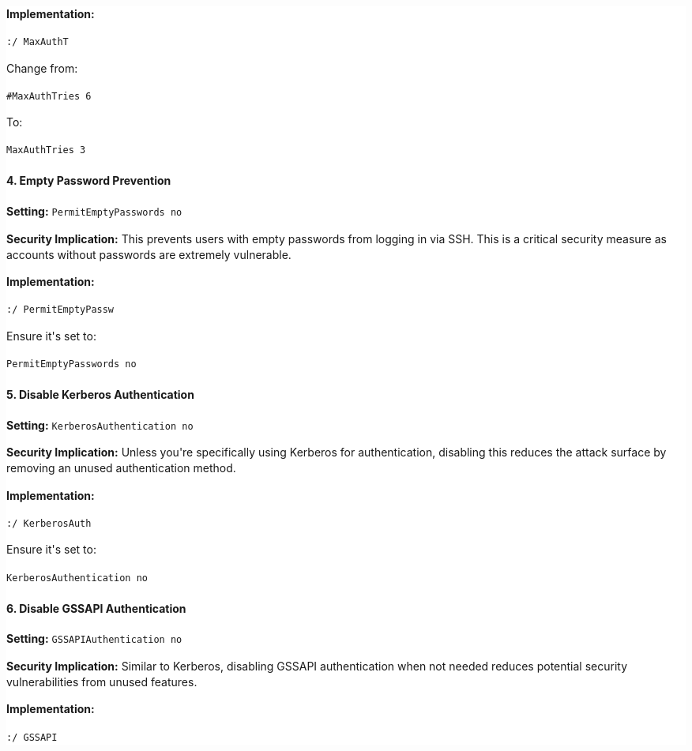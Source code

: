 **Implementation:**
```vim
:/ MaxAuthT
```

Change from:
```
#MaxAuthTries 6
```
To:
```
MaxAuthTries 3
```

#### 4. Empty Password Prevention

**Setting:** `PermitEmptyPasswords no`

**Security Implication:**
This prevents users with empty passwords from logging in via SSH. This is a critical security measure as accounts without passwords are extremely vulnerable.

**Implementation:**
```vim
:/ PermitEmptyPassw
```

Ensure it's set to:
```
PermitEmptyPasswords no
```

#### 5. Disable Kerberos Authentication

**Setting:** `KerberosAuthentication no`

**Security Implication:**
Unless you're specifically using Kerberos for authentication, disabling this reduces the attack surface by removing an unused authentication method.

**Implementation:**
```vim
:/ KerberosAuth
```

Ensure it's set to:
```
KerberosAuthentication no
```

#### 6. Disable GSSAPI Authentication

**Setting:** `GSSAPIAuthentication no`

**Security Implication:**
Similar to Kerberos, disabling GSSAPI authentication when not needed reduces potential security vulnerabilities from unused features.

**Implementation:**
```vim
:/ GSSAPI
```
